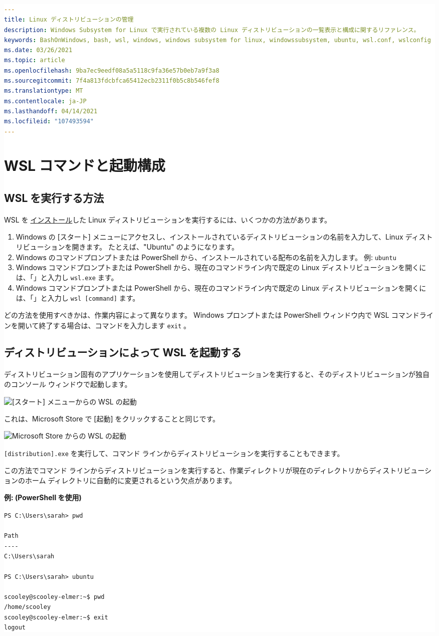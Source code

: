 ```yaml
---
title: Linux ディストリビューションの管理
description: Windows Subsystem for Linux で実行されている複数の Linux ディストリビューションの一覧表示と構成に関するリファレンス。
keywords: BashOnWindows, bash, wsl, windows, windows subsystem for linux, windowssubsystem, ubuntu, wsl.conf, wslconfig
ms.date: 03/26/2021
ms.topic: article
ms.openlocfilehash: 9ba7ec9eedf08a5a5118c9fa36e57b0eb7a9f3a8
ms.sourcegitcommit: 7f4a813fdcbfca65412ecb2311f0b5c8b546fef8
ms.translationtype: MT
ms.contentlocale: ja-JP
ms.lasthandoff: 04/14/2021
ms.locfileid: "107493594"
---
```

# <a name="wsl-commands-and-launch-configurations"></a>WSL コマンドと起動構成

## <a name="ways-to-run-wsl"></a>WSL を実行する方法

WSL を [インストール](install-win10.md)した Linux ディストリビューションを実行するには、いくつかの方法があります。

1. Windows の [スタート] メニューにアクセスし、インストールされているディストリビューションの名前を入力して、Linux ディストリビューションを開きます。 たとえば、"Ubuntu" のようになります。
2. Windows のコマンドプロンプトまたは PowerShell から、インストールされている配布の名前を入力します。 例: `ubuntu`
3. Windows コマンドプロンプトまたは PowerShell から、現在のコマンドライン内で既定の Linux ディストリビューションを開くには、「」と入力し `wsl.exe` ます。
4. Windows コマンドプロンプトまたは PowerShell から、現在のコマンドライン内で既定の Linux ディストリビューションを開くには、「」と入力し `wsl [command]` ます。

どの方法を使用すべきかは、作業内容によって異なります。 Windows プロンプトまたは PowerShell ウィンドウ内で WSL コマンドラインを開いて終了する場合は、コマンドを入力します `exit` 。

## <a name="launch-wsl-by-distribution"></a>ディストリビューションによって WSL を起動する

ディストリビューション固有のアプリケーションを使用してディストリビューションを実行すると、そのディストリビューションが独自のコンソール ウィンドウで起動します。

![[スタート] メニューからの WSL の起動](media/start-launch.png)

これは、Microsoft Store で [起動] をクリックすることと同じです。

![Microsoft Store からの WSL の起動](media/store-launch.png)

`[distribution].exe` を実行して、コマンド ラインからディストリビューションを実行することもできます。

この方法でコマンド ラインからディストリビューションを実行すると、作業ディレクトリが現在のディレクトリからディストリビューションのホーム ディレクトリに自動的に変更されるという欠点があります。

**例: (PowerShell を使用)**

```console
PS C:\Users\sarah> pwd

Path
----
C:\Users\sarah

PS C:\Users\sarah> ubuntu

scooley@scooley-elmer:~$ pwd
/home/scooley
scooley@scooley-elmer:~$ exit
logout

```